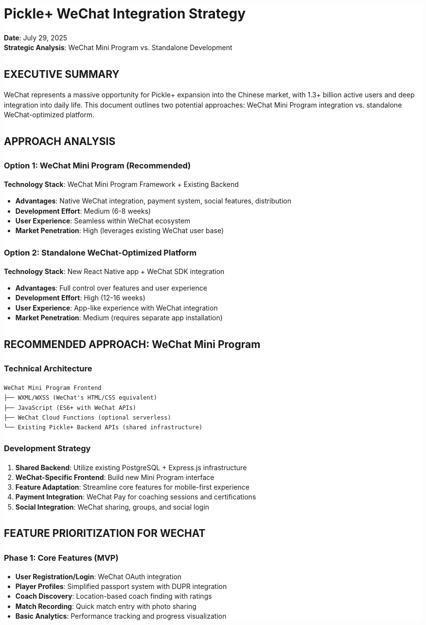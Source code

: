 # Pickle+ WeChat Integration Strategy
**Date**: July 29, 2025  
**Strategic Analysis**: WeChat Mini Program vs. Standalone Development  

## EXECUTIVE SUMMARY

WeChat represents a massive opportunity for Pickle+ expansion into the Chinese market, with 1.3+ billion active users and deep integration into daily life. This document outlines two potential approaches: WeChat Mini Program integration vs. standalone WeChat-optimized platform.

## APPROACH ANALYSIS

### Option 1: WeChat Mini Program (Recommended)
**Technology Stack**: WeChat Mini Program Framework + Existing Backend
- **Advantages**: Native WeChat integration, payment system, social features, distribution
- **Development Effort**: Medium (6-8 weeks)
- **User Experience**: Seamless within WeChat ecosystem
- **Market Penetration**: High (leverages existing WeChat user base)

### Option 2: Standalone WeChat-Optimized Platform
**Technology Stack**: New React Native app + WeChat SDK integration
- **Advantages**: Full control over features and user experience
- **Development Effort**: High (12-16 weeks)
- **User Experience**: App-like experience with WeChat integration
- **Market Penetration**: Medium (requires separate app installation)

## RECOMMENDED APPROACH: WeChat Mini Program

### Technical Architecture
```
WeChat Mini Program Frontend
├── WXML/WXSS (WeChat's HTML/CSS equivalent)
├── JavaScript (ES6+ with WeChat APIs)
├── WeChat Cloud Functions (optional serverless)
└── Existing Pickle+ Backend APIs (shared infrastructure)
```

### Development Strategy
1. **Shared Backend**: Utilize existing PostgreSQL + Express.js infrastructure
2. **WeChat-Specific Frontend**: Build new Mini Program interface
3. **Feature Adaptation**: Streamline core features for mobile-first experience
4. **Payment Integration**: WeChat Pay for coaching sessions and certifications
5. **Social Integration**: WeChat sharing, groups, and social login

## FEATURE PRIORITIZATION FOR WECHAT

### Phase 1: Core Features (MVP)
- **User Registration/Login**: WeChat OAuth integration
- **Player Profiles**: Simplified passport system with DUPR integration
- **Coach Discovery**: Location-based coach finding with ratings
- **Match Recording**: Quick match entry with photo sharing
- **Basic Analytics**: Performance tracking and progress visualization
